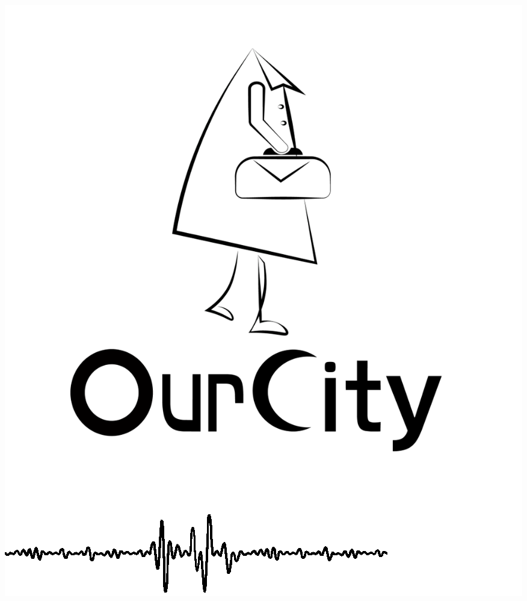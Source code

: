 ![](/images/post/163776b2c5ce4d1a703047f0ef3576cf.jpg)

![](/images/post/9f7192d916f2642a582e14bef3794248.jpg)

